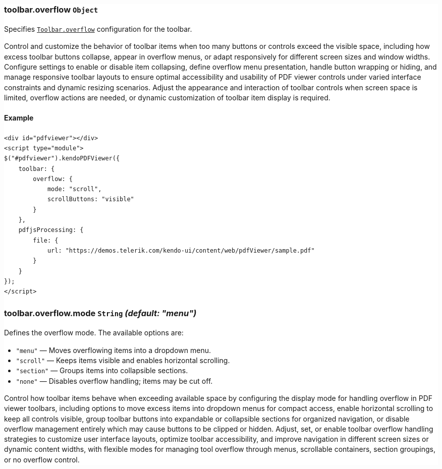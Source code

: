 ### toolbar.overflow `Object`
Specifies [`Toolbar.overflow`](/api/javascript/ui/toolbar/configuration/overflow) configuration for the toolbar.


<div class="meta-api-description">
Control and customize the behavior of toolbar items when too many buttons or controls exceed the visible space, including how excess toolbar buttons collapse, appear in overflow menus, or adapt responsively for different screen sizes and window widths. Configure settings to enable or disable item collapsing, define overflow menu presentation, handle button wrapping or hiding, and manage responsive toolbar layouts to ensure optimal accessibility and usability of PDF viewer controls under varied interface constraints and dynamic resizing scenarios. Adjust the appearance and interaction of toolbar controls when screen space is limited, overflow actions are needed, or dynamic customization of toolbar item display is required.
</div>

#### Example

    <div id="pdfviewer"></div>
    <script type="module">
    $("#pdfviewer").kendoPDFViewer({
        toolbar: {
            overflow: {
                mode: "scroll",
                scrollButtons: "visible"
            }
        },
        pdfjsProcessing: {
            file: {
                url: "https://demos.telerik.com/kendo-ui/content/web/pdfViewer/sample.pdf"
            }
        }
    });
    </script>


### toolbar.overflow.mode `String` *(default: "menu")*

Defines the overflow mode. The available options are:
- `"menu"` — Moves overflowing items into a dropdown menu.
- `"scroll"` — Keeps items visible and enables horizontal scrolling.
- `"section"` — Groups items into collapsible sections.
- `"none"` — Disables overflow handling; items may be cut off.


<div class="meta-api-description">
Control how toolbar items behave when exceeding available space by configuring the display mode for handling overflow in PDF viewer toolbars, including options to move excess items into dropdown menus for compact access, enable horizontal scrolling to keep all controls visible, group toolbar buttons into expandable or collapsible sections for organized navigation, or disable overflow management entirely which may cause buttons to be clipped or hidden. Adjust, set, or enable toolbar overflow handling strategies to customize user interface layouts, optimize toolbar accessibility, and improve navigation in different screen sizes or dynamic content widths, with flexible modes for managing tool overflow through menus, scrollable containers, section groupings, or no overflow control.
</div>
